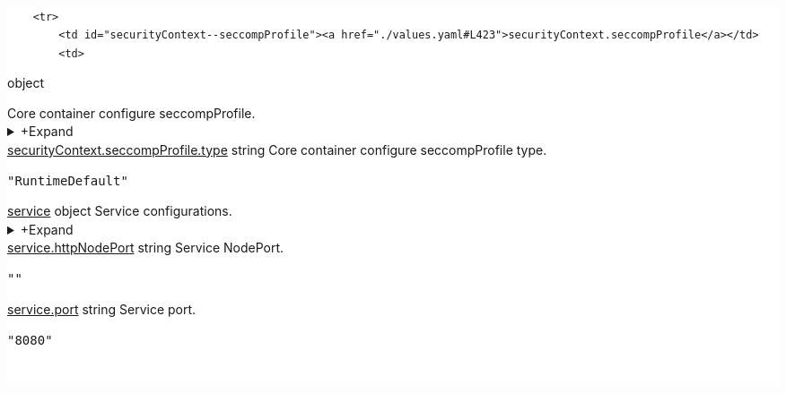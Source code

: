 		<tr>
			<td id="securityContext--seccompProfile"><a href="./values.yaml#L423">securityContext.seccompProfile</a></td>
			<td>
object
</td>
			<td>Core container configure seccompProfile.</td>
      <td>
				<div style="max-width: 300px;">
<details><summary>+Expand</summary></details>
</div>
			</td>
		</tr>
		<tr>
			<td id="securityContext--seccompProfile--type"><a href="./values.yaml#L425">securityContext.seccompProfile.type</a></td>
			<td>
string
</td>
			<td>Core container configure seccompProfile type.</td>
      <td>
				<div style="max-width: 300px;">
<pre lang="json">
"RuntimeDefault"
</pre>
</div>
			</td>
		</tr>
		<tr>
			<td id="service"><a href="./values.yaml#L428">service</a></td>
			<td>
object
</td>
			<td>Service configurations.</td>
      <td>
				<div style="max-width: 300px;">
<details><summary>+Expand</summary></details>
</div>
			</td>
		</tr>
		<tr>
			<td id="service--httpNodePort"><a href="./values.yaml#L430">service.httpNodePort</a></td>
			<td>
string
</td>
			<td>Service NodePort.</td>
      <td>
				<div style="max-width: 300px;">
<pre lang="json">
""
</pre>
</div>
			</td>
		</tr>
		<tr>
			<td id="service--port"><a href="./values.yaml#L432">service.port</a></td>
			<td>
string
</td>
			<td>Service port.</td>
      <td>
				<div style="max-width: 300px;">
<pre lang="json">
"8080"